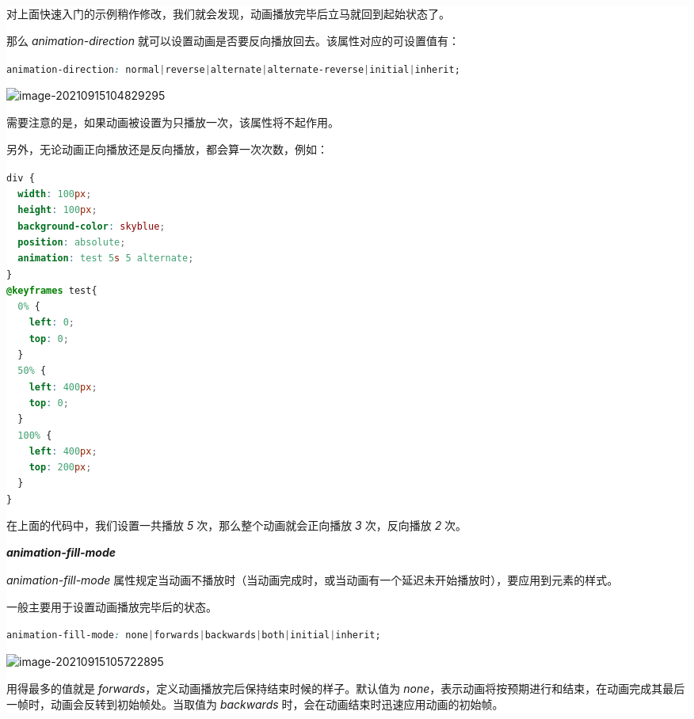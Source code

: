 对上面快速入门的示例稍作修改，我们就会发现，动画播放完毕后立马就回到起始状态了。

那么 *animation-direction* 就可以设置动画是否要反向播放回去。该属性对应的可设置值有：

```css
animation-direction: normal|reverse|alternate|alternate-reverse|initial|inherit;
```

<img src="https://xiejie-typora.oss-cn-chengdu.aliyuncs.com/2021-09-15-024829.png" alt="image-20210915104829295"  />

需要注意的是，如果动画被设置为只播放一次，该属性将不起作用。

另外，无论动画正向播放还是反向播放，都会算一次次数，例如：

```css
div {
  width: 100px;
  height: 100px;
  background-color: skyblue;
  position: absolute;
  animation: test 5s 5 alternate;
}
@keyframes test{
  0% {
    left: 0;
    top: 0;
  }
  50% {
    left: 400px;
    top: 0;
  }
  100% {
    left: 400px;
    top: 200px;
  }
}
```

在上面的代码中，我们设置一共播放 *5* 次，那么整个动画就会正向播放 *3* 次，反向播放 *2* 次。



***animation-fill-mode***



*animation-fill-mode* 属性规定当动画不播放时（当动画完成时，或当动画有一个延迟未开始播放时），要应用到元素的样式。

一般主要用于设置动画播放完毕后的状态。

```css
animation-fill-mode: none|forwards|backwards|both|initial|inherit;
```

![image-20210915105722895](https://xiejie-typora.oss-cn-chengdu.aliyuncs.com/2021-10-25-013249.png)

用得最多的值就是 *forwards*，定义动画播放完后保持结束时候的样子。默认值为 *none*，表示动画将按预期进行和结束，在动画完成其最后一帧时，动画会反转到初始帧处。当取值为 *backwards* 时，会在动画结束时迅速应用动画的初始帧。
